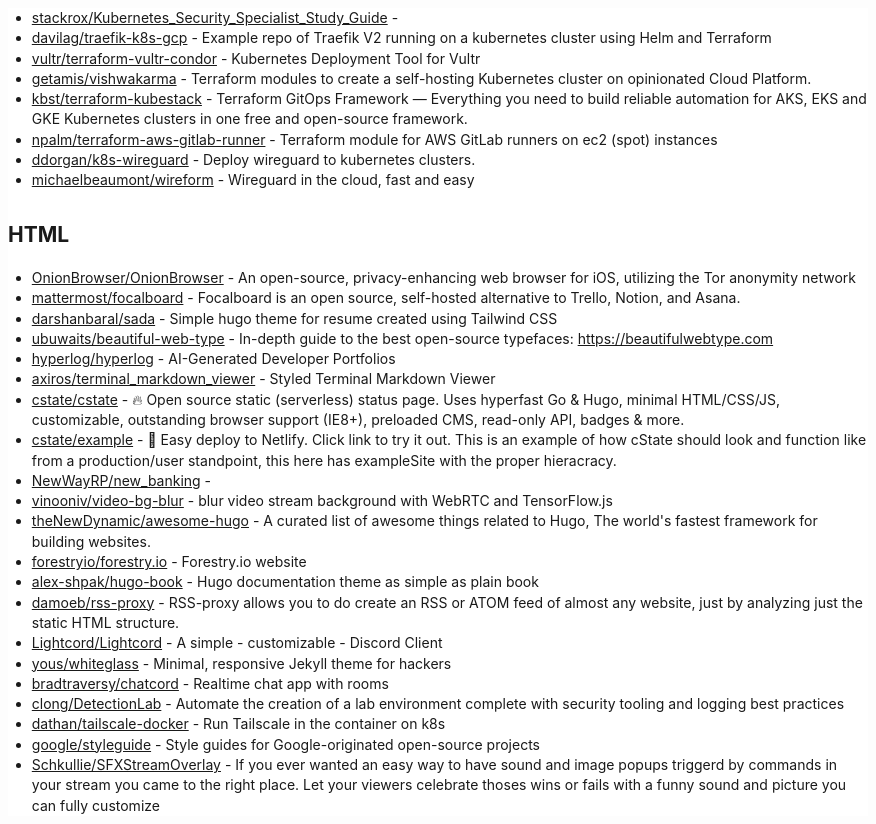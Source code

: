 - [stackrox/Kubernetes_Security_Specialist_Study_Guide](https://github.com/stackrox/Kubernetes_Security_Specialist_Study_Guide) - 
- [davilag/traefik-k8s-gcp](https://github.com/davilag/traefik-k8s-gcp) - Example repo of Traefik V2 running on a kubernetes cluster using Helm and Terraform
- [vultr/terraform-vultr-condor](https://github.com/vultr/terraform-vultr-condor) - Kubernetes Deployment Tool for Vultr
- [getamis/vishwakarma](https://github.com/getamis/vishwakarma) - Terraform modules to create a self-hosting Kubernetes cluster on opinionated Cloud Platform.
- [kbst/terraform-kubestack](https://github.com/kbst/terraform-kubestack) - Terraform GitOps Framework — Everything you need to build reliable automation for AKS, EKS and GKE Kubernetes clusters in one free and open-source framework.
- [npalm/terraform-aws-gitlab-runner](https://github.com/npalm/terraform-aws-gitlab-runner) - Terraform module for AWS GitLab runners on ec2 (spot) instances
- [ddorgan/k8s-wireguard](https://github.com/ddorgan/k8s-wireguard) - Deploy wireguard to kubernetes clusters.
- [michaelbeaumont/wireform](https://github.com/michaelbeaumont/wireform) - Wireguard in the cloud, fast and easy

## HTML 

- [OnionBrowser/OnionBrowser](https://github.com/OnionBrowser/OnionBrowser) - An open-source, privacy-enhancing web browser for iOS, utilizing the Tor anonymity network
- [mattermost/focalboard](https://github.com/mattermost/focalboard) - Focalboard is an open source, self-hosted alternative to Trello, Notion, and Asana.
- [darshanbaral/sada](https://github.com/darshanbaral/sada) - Simple hugo theme for resume created using Tailwind CSS
- [ubuwaits/beautiful-web-type](https://github.com/ubuwaits/beautiful-web-type) - In-depth guide to the best open-source typefaces: https://beautifulwebtype.com
- [hyperlog/hyperlog](https://github.com/hyperlog/hyperlog) - AI-Generated Developer Portfolios
- [axiros/terminal_markdown_viewer](https://github.com/axiros/terminal_markdown_viewer) - Styled Terminal Markdown Viewer
- [cstate/cstate](https://github.com/cstate/cstate) - 🔥 Open source static (serverless) status page. Uses hyperfast Go & Hugo, minimal HTML/CSS/JS, customizable, outstanding browser support (IE8+), preloaded CMS, read-only API, badges & more.
- [cstate/example](https://github.com/cstate/example) - 👀 Easy deploy to Netlify. Click link to try it out. This is an example of how cState should look and function like from a production/user standpoint, this here has exampleSite with the proper hieracracy.
- [NewWayRP/new_banking](https://github.com/NewWayRP/new_banking) - 
- [vinooniv/video-bg-blur](https://github.com/vinooniv/video-bg-blur) - blur video stream background with WebRTC and TensorFlow.js
- [theNewDynamic/awesome-hugo](https://github.com/theNewDynamic/awesome-hugo) - A curated list of awesome things related to Hugo, The world's fastest framework for building websites.
- [forestryio/forestry.io](https://github.com/forestryio/forestry.io) - Forestry.io website
- [alex-shpak/hugo-book](https://github.com/alex-shpak/hugo-book) - Hugo documentation theme as simple as plain book
- [damoeb/rss-proxy](https://github.com/damoeb/rss-proxy) - RSS-proxy allows you to do create an RSS or ATOM feed of almost any website, just by analyzing just the static HTML structure.
- [Lightcord/Lightcord](https://github.com/Lightcord/Lightcord) - A simple - customizable - Discord Client
- [yous/whiteglass](https://github.com/yous/whiteglass) - Minimal, responsive Jekyll theme for hackers
- [bradtraversy/chatcord](https://github.com/bradtraversy/chatcord) - Realtime chat app with rooms
- [clong/DetectionLab](https://github.com/clong/DetectionLab) - Automate the creation of a lab environment complete with security tooling and logging best practices
- [dathan/tailscale-docker](https://github.com/dathan/tailscale-docker) - Run Tailscale in the container on k8s
- [google/styleguide](https://github.com/google/styleguide) - Style guides for Google-originated open-source projects
- [Schkullie/SFXStreamOverlay](https://github.com/Schkullie/SFXStreamOverlay) - If you ever wanted an easy way to have sound and image popups triggerd by commands in your stream you came to the right place. Let your viewers celebrate thoses wins or fails with a funny sound and picture you can fully customize